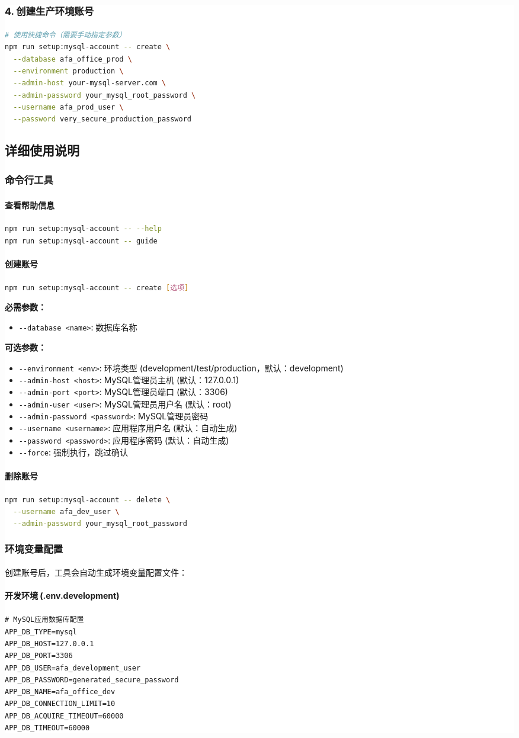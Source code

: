 ### 4. 创建生产环境账号

```bash
# 使用快捷命令（需要手动指定参数）
npm run setup:mysql-account -- create \
  --database afa_office_prod \
  --environment production \
  --admin-host your-mysql-server.com \
  --admin-password your_mysql_root_password \
  --username afa_prod_user \
  --password very_secure_production_password
```

## 详细使用说明

### 命令行工具

#### 查看帮助信息
```bash
npm run setup:mysql-account -- --help
npm run setup:mysql-account -- guide
```

#### 创建账号
```bash
npm run setup:mysql-account -- create [选项]
```

**必需参数：**
- `--database <name>`: 数据库名称

**可选参数：**
- `--environment <env>`: 环境类型 (development/test/production，默认：development)
- `--admin-host <host>`: MySQL管理员主机 (默认：127.0.0.1)
- `--admin-port <port>`: MySQL管理员端口 (默认：3306)
- `--admin-user <user>`: MySQL管理员用户名 (默认：root)
- `--admin-password <password>`: MySQL管理员密码
- `--username <username>`: 应用程序用户名 (默认：自动生成)
- `--password <password>`: 应用程序密码 (默认：自动生成)
- `--force`: 强制执行，跳过确认

#### 删除账号
```bash
npm run setup:mysql-account -- delete \
  --username afa_dev_user \
  --admin-password your_mysql_root_password
```

### 环境变量配置

创建账号后，工具会自动生成环境变量配置文件：

#### 开发环境 (.env.development)
```env
# MySQL应用数据库配置
APP_DB_TYPE=mysql
APP_DB_HOST=127.0.0.1
APP_DB_PORT=3306
APP_DB_USER=afa_development_user
APP_DB_PASSWORD=generated_secure_password
APP_DB_NAME=afa_office_dev
APP_DB_CONNECTION_LIMIT=10
APP_DB_ACQUIRE_TIMEOUT=60000
APP_DB_TIMEOUT=60000

```